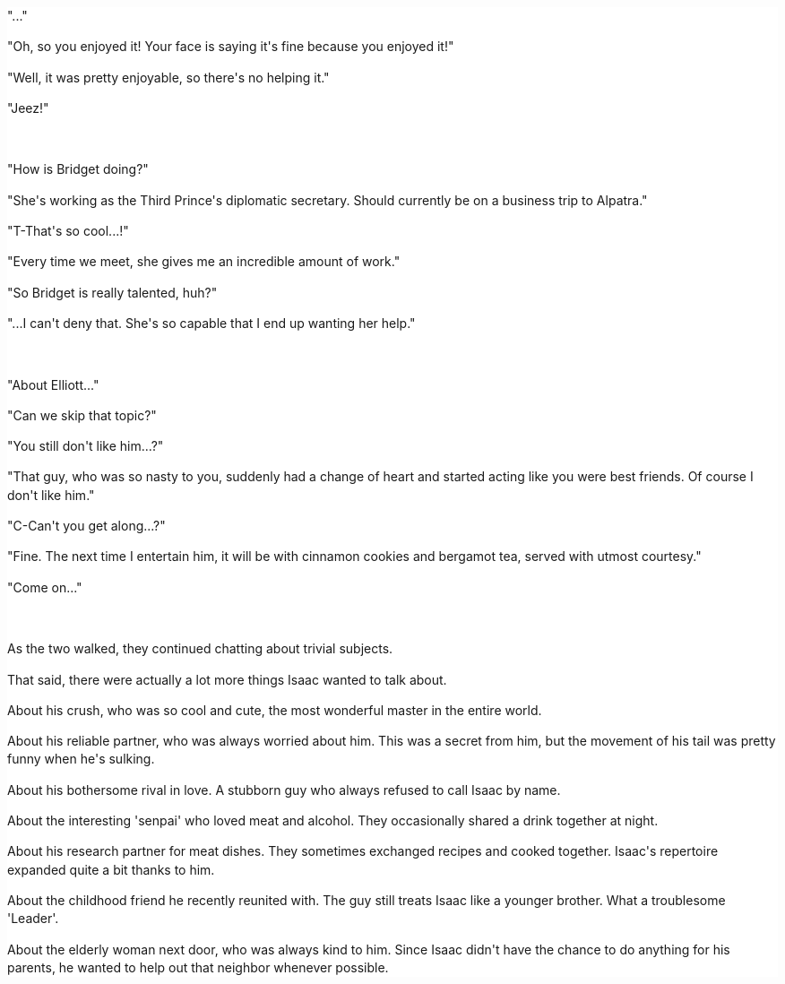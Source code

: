 "..."

"Oh, so you enjoyed it! Your face is saying it's fine because you enjoyed it!"

"Well, it was pretty enjoyable, so there's no helping it."

"Jeez!"

<br/>

"How is Bridget doing?"

"She's working as the Third Prince's diplomatic secretary. Should currently be on a business trip to Alpatra."

"T-That's so cool...!"

"Every time we meet, she gives me an incredible amount of work."

"So Bridget is really talented, huh?"

"...I can't deny that. She's so capable that I end up wanting her help."

<br/>

"About Elliott..."

"Can we skip that topic?"

"You still don't like him...?"

"That guy, who was so nasty to you, suddenly had a change of heart and started acting like you were best friends. Of course I don't like him."

"C-Can't you get along...?"

"Fine. The next time I entertain him, it will be with cinnamon cookies and bergamot tea, served with utmost courtesy."

"Come on..."

<br/>

As the two walked, they continued chatting about trivial subjects.

That said, there were actually a lot more things Isaac wanted to talk about.

About his crush, who was so cool and cute, the most wonderful master in the entire world.

About his reliable partner, who was always worried about him. This was a secret from him, but the movement of his tail was pretty funny when he's sulking.

About his bothersome rival in love. A stubborn guy who always refused to call Isaac by name.

About the interesting 'senpai' who loved meat and alcohol. They occasionally shared a drink together at night.

About his research partner for meat dishes. They sometimes exchanged recipes and cooked together. Isaac's repertoire expanded quite a bit thanks to him.

About the childhood friend he recently reunited with. The guy still treats Isaac like a younger brother. What a troublesome 'Leader'.

About the elderly woman next door, who was always kind to him. Since Isaac didn't have the chance to do anything for his parents, he wanted to help out that neighbor whenever possible.
